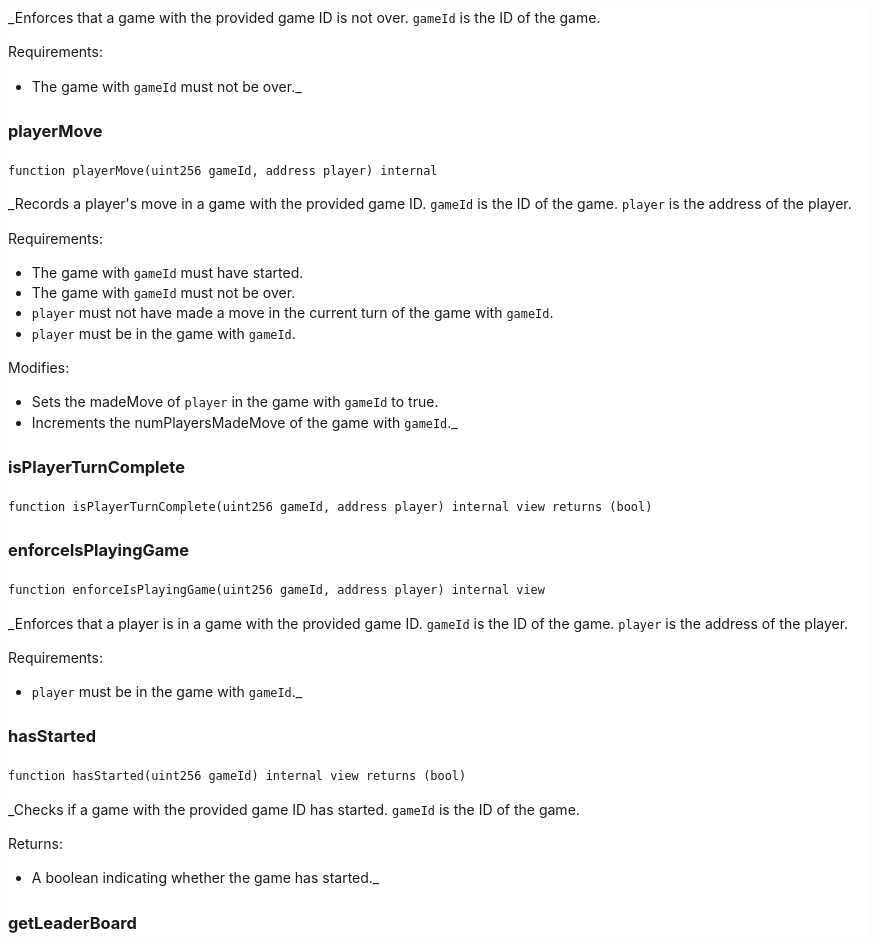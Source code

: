 _Enforces that a game with the provided game ID is not over. `gameId` is the ID of the game.

Requirements:

- The game with `gameId` must not be over._

### playerMove

```solidity
function playerMove(uint256 gameId, address player) internal
```

_Records a player's move in a game with the provided game ID. `gameId` is the ID of the game. `player` is the address of the player.

Requirements:

- The game with `gameId` must have started.
- The game with `gameId` must not be over.
- `player` must not have made a move in the current turn of the game with `gameId`.
- `player` must be in the game with `gameId`.

Modifies:

- Sets the madeMove of `player` in the game with `gameId` to true.
- Increments the numPlayersMadeMove of the game with `gameId`._

### isPlayerTurnComplete

```solidity
function isPlayerTurnComplete(uint256 gameId, address player) internal view returns (bool)
```

### enforceIsPlayingGame

```solidity
function enforceIsPlayingGame(uint256 gameId, address player) internal view
```

_Enforces that a player is in a game with the provided game ID. `gameId` is the ID of the game. `player` is the address of the player.

Requirements:

- `player` must be in the game with `gameId`._

### hasStarted

```solidity
function hasStarted(uint256 gameId) internal view returns (bool)
```

_Checks if a game with the provided game ID has started. `gameId` is the ID of the game.

Returns:

- A boolean indicating whether the game has started._

### getLeaderBoard
